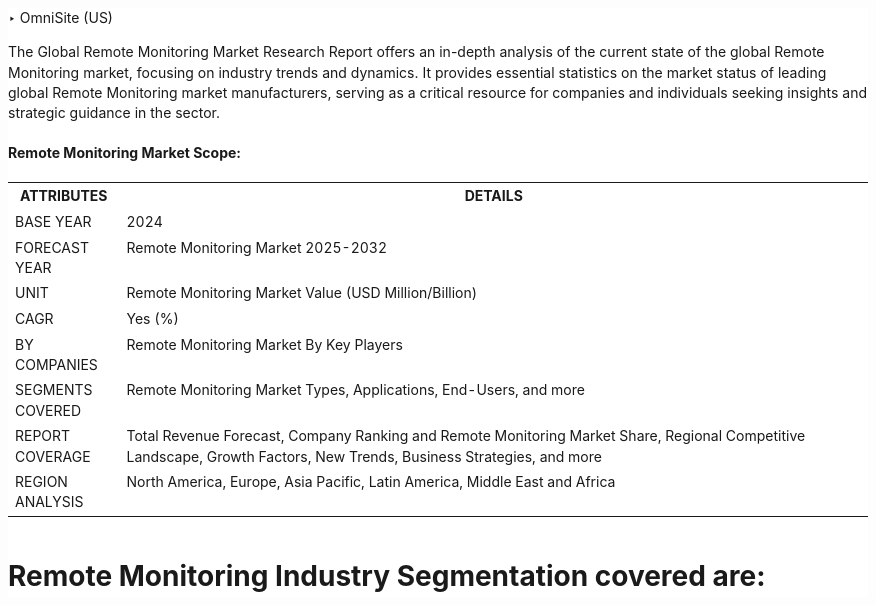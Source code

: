‣ OmniSite (US)

The Global Remote Monitoring Market Research Report offers an in-depth analysis of the current state of the global Remote Monitoring market, focusing on industry trends and dynamics. It provides essential statistics on the market status of leading global Remote Monitoring market manufacturers, serving as a critical resource for companies and individuals seeking insights and strategic guidance in the sector.

<h4>Remote Monitoring Market Scope:</h4>
<table>
<tr>
<th>ATTRIBUTES</th>
<th>DETAILS</th>
</tr>
<tr>
<td>BASE YEAR</td>
<td>2024</td>
</tr>
<tr>
<td>FORECAST YEAR</td>
<td>Remote Monitoring Market 2025-2032</td>
</tr>
<tr>
<td>UNIT</td>
<td>Remote Monitoring Market Value (USD Million/Billion)</td>
<tr>
<td>CAGR</td>
<td>Yes (%)</td>
</tr>
</tr>
<tr>
<td>BY COMPANIES</td>
<td>Remote Monitoring Market By Key Players</td>
</tr>
<tr>
<td>SEGMENTS COVERED</td>
<td>Remote Monitoring Market Types, Applications, End-Users, and more</td>
</tr>
<tr>
<td>REPORT COVERAGE</td>
<td>Total Revenue Forecast, Company Ranking and Remote Monitoring Market Share, Regional Competitive Landscape, Growth Factors, New Trends, Business Strategies, and more</td>
</tr>
<tr>
<td>REGION ANALYSIS</td>
<td>North America, Europe, Asia Pacific, Latin America, Middle East and Africa</td>
</tr>
</table>

# <strong>Remote Monitoring Industry Segmentation covered are:</strong>
